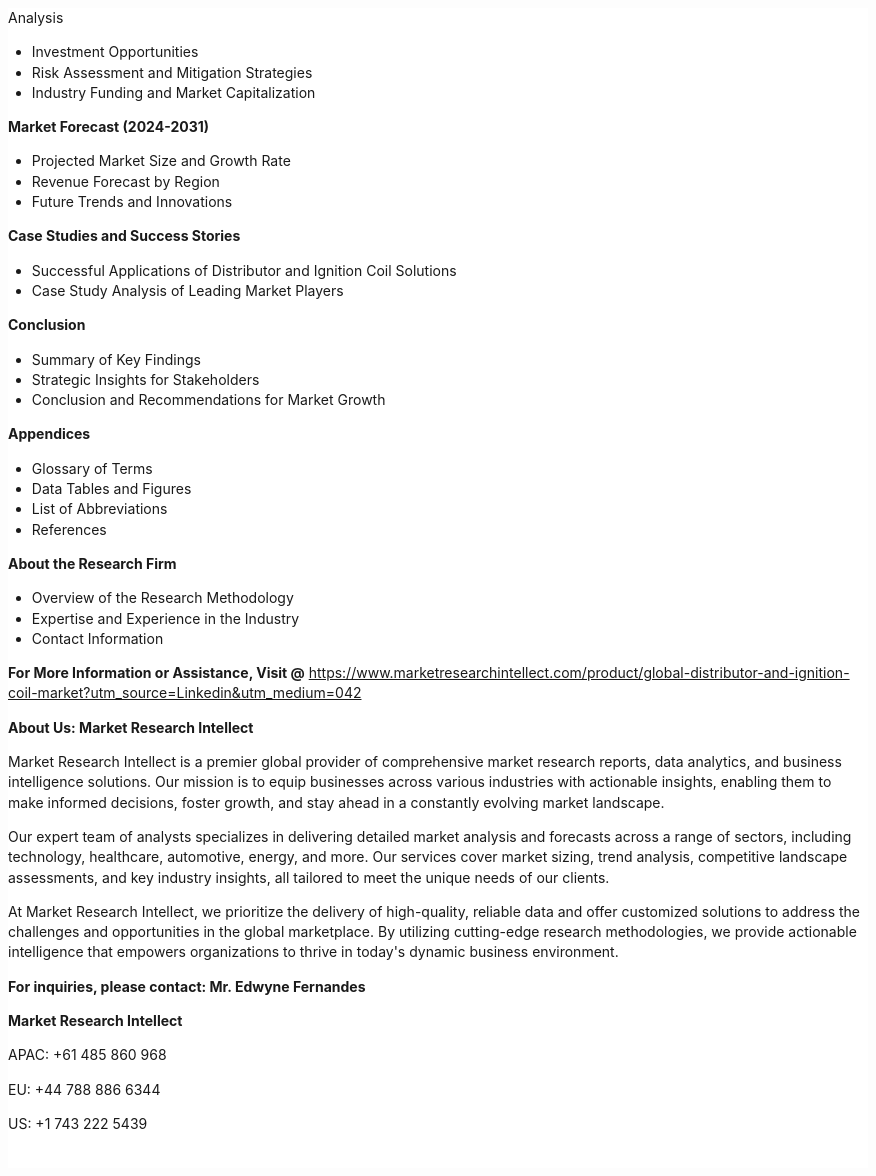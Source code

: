 Analysis</strong></p><ul><li>Investment Opportunities</li><li>Risk Assessment and Mitigation Strategies</li><li>Industry Funding and Market Capitalization</li></ul><p><strong>Market Forecast (2024-2031)</strong></p><ul><li>Projected Market Size and Growth Rate</li><li>Revenue Forecast by Region</li><li>Future Trends and Innovations</li></ul><p><strong>Case Studies and Success Stories</strong></p><ul><li>Successful Applications of Distributor and Ignition Coil Solutions</li><li>Case Study Analysis of Leading Market Players</li></ul><p><strong>Conclusion</strong></p><ul><li>Summary of Key Findings</li><li>Strategic Insights for Stakeholders</li><li>Conclusion and Recommendations for Market Growth</li></ul><p><strong>Appendices</strong></p><ul><li>Glossary of Terms</li><li>Data Tables and Figures</li><li>List of Abbreviations</li><li>References</li></ul><p><strong>About the Research Firm</strong></p><ul><li>Overview of the Research Methodology</li><li>Expertise and Experience in the Industry</li><li>Contact Information</li></ul></div><div class="article-main__content" data-test-id="publishing-text-block"><p><span class="font-[700]"><strong>For More Information or Assistance, Visit @</strong>&nbsp;<a href="https://www.marketresearchintellect.com/product/global-distributor-and-ignition-coil-market?utm_source=Linkedin&utm_medium=042">https://www.marketresearchintellect.com/product/global-distributor-and-ignition-coil-market?utm_source=Linkedin&utm_medium=042</a></span></p><p><strong>About Us: Market Research Intellect</strong></p><p>Market Research Intellect is a premier global provider of comprehensive market research reports, data analytics, and business intelligence solutions. Our mission is to equip businesses across various industries with actionable insights, enabling them to make informed decisions, foster growth, and stay ahead in a constantly evolving market landscape.</p><p>Our expert team of analysts specializes in delivering detailed market analysis and forecasts across a range of sectors, including technology, healthcare, automotive, energy, and more. Our services cover market sizing, trend analysis, competitive landscape assessments, and key industry insights, all tailored to meet the unique needs of our clients.</p><p>At Market Research Intellect, we prioritize the delivery of high-quality, reliable data and offer customized solutions to address the challenges and opportunities in the global marketplace. By utilizing cutting-edge research methodologies, we provide actionable intelligence that empowers organizations to thrive in today's dynamic business environment.</p><p><strong>For inquiries, please contact: Mr. Edwyne Fernandes</strong></p><p><strong>Market Research Intellect</strong></p><p>APAC: +61 485 860 968</p><p>EU: +44 788 886 6344</p><p>US: +1 743 222 5439</p></div><div class="article-main__content" data-test-id="publishing-text-block">&nbsp;</div>
